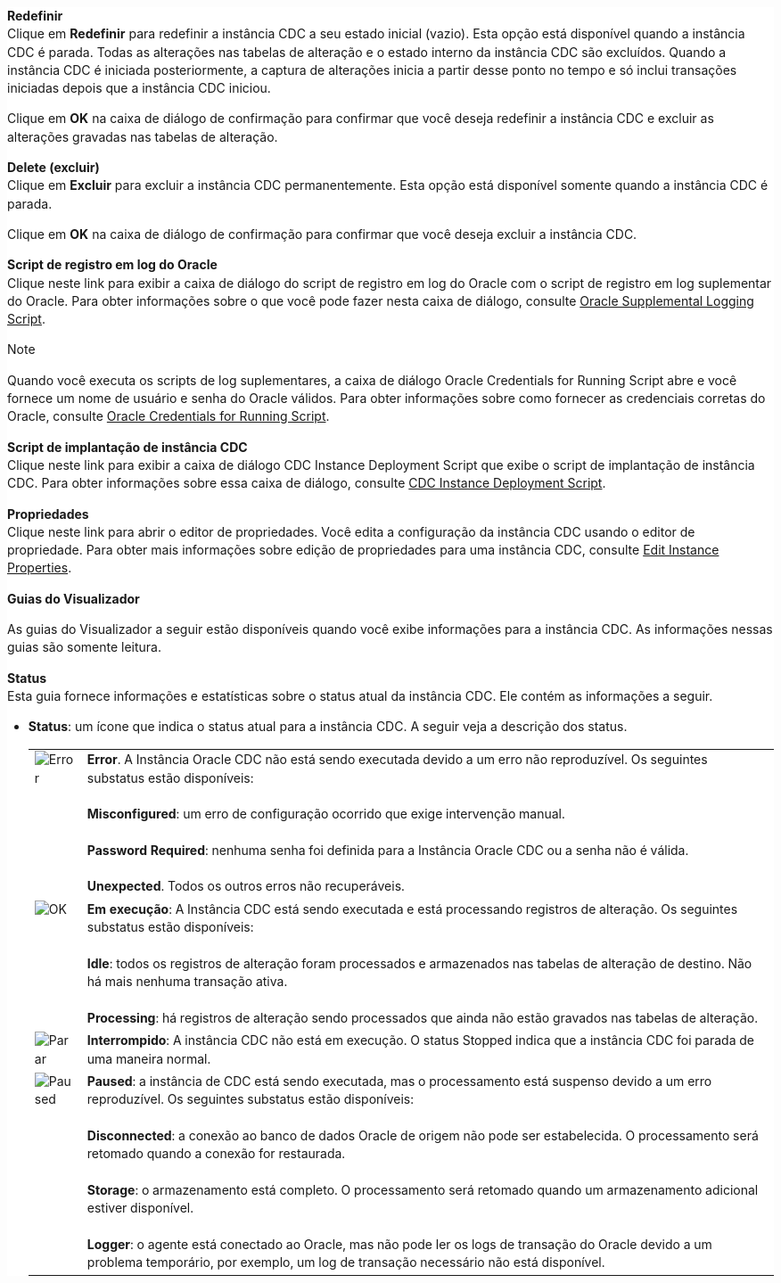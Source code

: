  **Redefinir**  
 Clique em **Redefinir** para redefinir a instância CDC a seu estado inicial (vazio). Esta opção está disponível quando a instância CDC é parada. Todas as alterações nas tabelas de alteração e o estado interno da instância CDC são excluídos. Quando a instância CDC é iniciada posteriormente, a captura de alterações inicia a partir desse ponto no tempo e só inclui transações iniciadas depois que a instância CDC iniciou.  
  
 Clique em **OK** na caixa de diálogo de confirmação para confirmar que você deseja redefinir a instância CDC e excluir as alterações gravadas nas tabelas de alteração.  
  
 **Delete (excluir)**  
 Clique em **Excluir** para excluir a instância CDC permanentemente. Esta opção está disponível somente quando a instância CDC é parada.  
  
 Clique em **OK** na caixa de diálogo de confirmação para confirmar que você deseja excluir a instância CDC.  
  
 **Script de registro em log do Oracle**  
 Clique neste link para exibir a caixa de diálogo do script de registro em log do Oracle com o script de registro em log suplementar do Oracle. Para obter informações sobre o que você pode fazer nesta caixa de diálogo, consulte [Oracle Supplemental Logging Script](../../integration-services/change-data-capture/oracle-supplemental-logging-script.md).  
  
> [!NOTE]  
>  Quando você executa os scripts de log suplementares, a caixa de diálogo Oracle Credentials for Running Script abre e você fornece um nome de usuário e senha do Oracle válidos. Para obter informações sobre como fornecer as credenciais corretas do Oracle, consulte [Oracle Credentials for Running Script](../../integration-services/change-data-capture/oracle-credentials-for-running-script.md).  
  
 **Script de implantação de instância CDC**  
 Clique neste link para exibir a caixa de diálogo CDC Instance Deployment Script que exibe o script de implantação de instância CDC. Para obter informações sobre essa caixa de diálogo, consulte [CDC Instance Deployment Script](../../integration-services/change-data-capture/cdc-instance-deployment-script.md).  
  
 **Propriedades**  
 Clique neste link para abrir o editor de propriedades. Você edita a configuração da instância CDC usando o editor de propriedade. Para obter mais informações sobre edição de propriedades para uma instância CDC, consulte [Edit Instance Properties](../../integration-services/change-data-capture/edit-instance-properties.md).  
  
 **Guias do Visualizador**  
  
 As guias do Visualizador a seguir estão disponíveis quando você exibe informações para a instância CDC. As informações nessas guias são somente leitura.  
  
 **Status**  
 Esta guia fornece informações e estatísticas sobre o status atual da instância CDC. Ele contém as informações a seguir.  
  
-   **Status**: um ícone que indica o status atual para a instância CDC. A seguir veja a descrição dos status.  
  
    |||  
    |-|-|  
    |![Error](../../integration-services/change-data-capture/media/error.gif "Error")|**Error**. A Instância Oracle CDC não está sendo executada devido a um erro não reproduzível. Os seguintes substatus estão disponíveis:<br /><br /> **Misconfigured**: um erro de configuração ocorrido que exige intervenção manual.<br /><br /> **Password Required**: nenhuma senha foi definida para a Instância Oracle CDC ou a senha não é válida.<br /><br /> **Unexpected**. Todos os outros erros não recuperáveis.|  
    |![OK](../../integration-services/change-data-capture/media/okay.gif "OK")|**Em execução**: A Instância CDC está sendo executada e está processando registros de alteração. Os seguintes substatus estão disponíveis:<br /><br /> **Idle**: todos os registros de alteração foram processados e armazenados nas tabelas de alteração de destino. Não há mais nenhuma transação ativa.<br /><br /> **Processing**: há registros de alteração sendo processados que ainda não estão gravados nas tabelas de alteração.|  
    |![Parar](../../integration-services/change-data-capture/media/stop.gif "Parar")|**Interrompido**: A instância CDC não está em execução. O status Stopped indica que a instância CDC foi parada de uma maneira normal.|  
    |![Paused](../../integration-services/change-data-capture/media/paused.gif "Paused")|**Paused**: a instância de CDC está sendo executada, mas o processamento está suspenso devido a um erro reproduzível. Os seguintes substatus estão disponíveis:<br /><br /> **Disconnected**: a conexão ao banco de dados Oracle de origem não pode ser estabelecida. O processamento será retomado quando a conexão for restaurada.<br /><br /> **Storage**: o armazenamento está completo. O processamento será retomado quando um armazenamento adicional estiver disponível.<br /><br /> **Logger**: o agente está conectado ao Oracle, mas não pode ler os logs de transação do Oracle devido a um problema temporário, por exemplo, um log de transação necessário não está disponível.|  
  